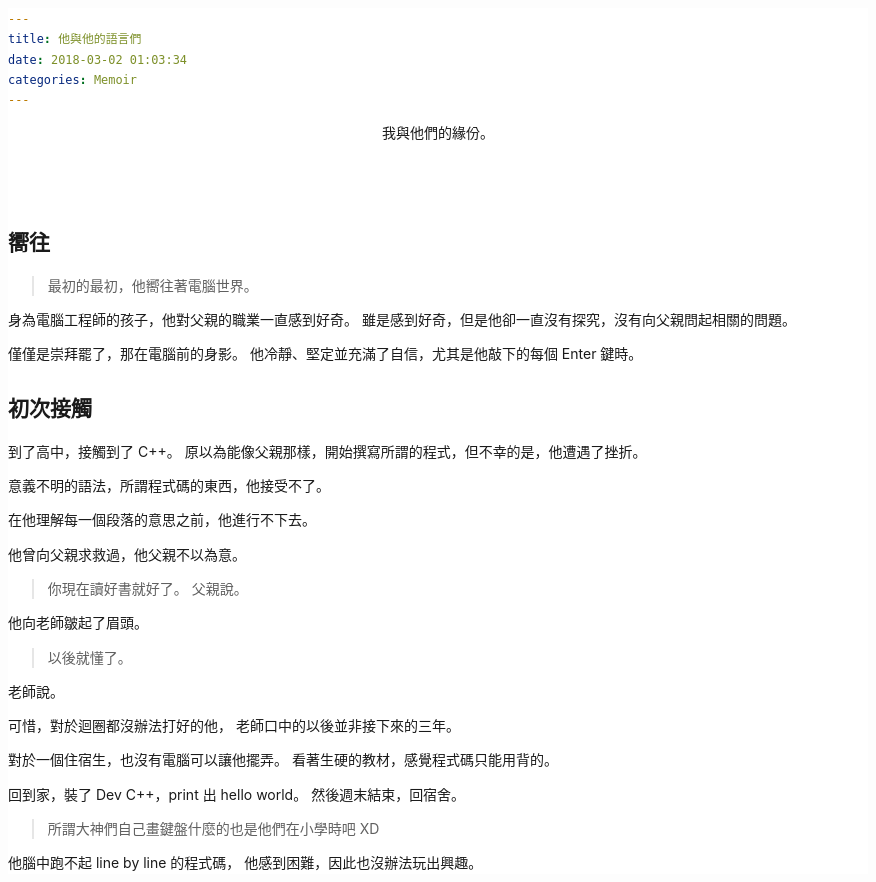 ```yaml
---
title: 他與他的語言們
date: 2018-03-02 01:03:34
categories: Memoir
---
```


<center>
我與他們的緣份。
</center>


<br><br>

## 嚮往

> 最初的最初，他嚮往著電腦世界。

身為電腦工程師的孩子，他對父親的職業一直感到好奇。
雖是感到好奇，但是他卻一直沒有探究，沒有向父親問起相關的問題。

僅僅是崇拜罷了，那在電腦前的身影。
他冷靜、堅定並充滿了自信，尤其是他敲下的每個 Enter 鍵時。

## 初次接觸

到了高中，接觸到了 C++。
原以為能像父親那樣，開始撰寫所謂的程式，但不幸的是，他遭遇了挫折。

意義不明的語法，所謂程式碼的東西，他接受不了。

在他理解每一個段落的意思之前，他進行不下去。

他曾向父親求救過，他父親不以為意。

> 你現在讀好書就好了。
父親說。

他向老師皺起了眉頭。

> 以後就懂了。

老師說。

可惜，對於迴圈都沒辦法打好的他，
老師口中的以後並非接下來的三年。

對於一個住宿生，也沒有電腦可以讓他擺弄。
看著生硬的教材，感覺程式碼只能用背的。

回到家，裝了 Dev C++，print 出 hello world。
然後週末結束，回宿舍。

> 所謂大神們自己畫鍵盤什麼的也是他們在小學時吧 XD

他腦中跑不起 line by line 的程式碼，
他感到困難，因此也沒辦法玩出興趣。
